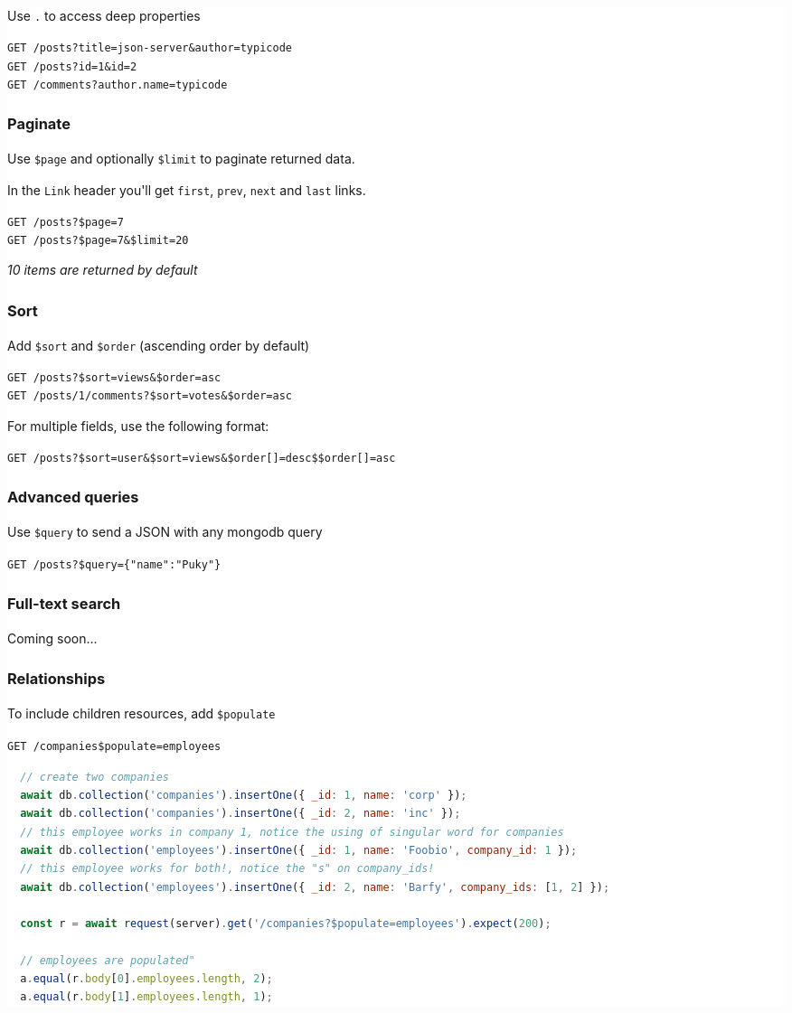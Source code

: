 Use `.` to access deep properties

```http
GET /posts?title=json-server&author=typicode
GET /posts?id=1&id=2
GET /comments?author.name=typicode
```

### Paginate

Use `$page` and optionally `$limit` to paginate returned data.

In the `Link` header you'll get `first`, `prev`, `next` and `last` links.

```http
GET /posts?$page=7
GET /posts?$page=7&$limit=20
```

_10 items are returned by default_

### Sort

Add `$sort` and `$order` (ascending order by default)

```http
GET /posts?$sort=views&$order=asc
GET /posts/1/comments?$sort=votes&$order=asc
```

For multiple fields, use the following format:

```http
GET /posts?$sort=user&$sort=views&$order[]=desc$$order[]=asc
```

### Advanced queries

Use `$query` to send a JSON with any mongodb query

```http
GET /posts?$query={"name":"Puky"}
```

### Full-text search

Coming soon...

### Relationships

To include children resources, add `$populate`

```http
GET /companies$populate=employees
```

``` js
  // create two companies
  await db.collection('companies').insertOne({ _id: 1, name: 'corp' });
  await db.collection('companies').insertOne({ _id: 2, name: 'inc' });
  // this employee works in company 1, notice the using of singular word for companies
  await db.collection('employees').insertOne({ _id: 1, name: 'Foobio', company_id: 1 });
  // this employee works for both!, notice the "s" on company_ids!
  await db.collection('employees').insertOne({ _id: 2, name: 'Barfy', company_ids: [1, 2] });
  
  const r = await request(server).get('/companies?$populate=employees').expect(200);

  // employees are populated"
  a.equal(r.body[0].employees.length, 2);
  a.equal(r.body[1].employees.length, 1);
```
